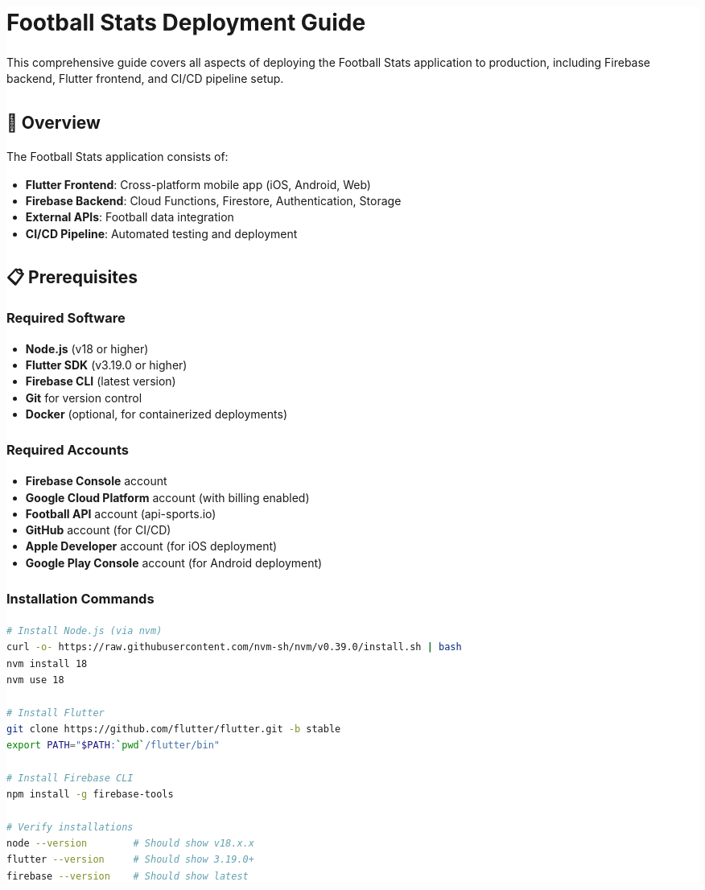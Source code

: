 # Football Stats Deployment Guide

This comprehensive guide covers all aspects of deploying the Football Stats application to production, including Firebase backend, Flutter frontend, and CI/CD pipeline setup.

## 🎯 Overview

The Football Stats application consists of:
- **Flutter Frontend**: Cross-platform mobile app (iOS, Android, Web)
- **Firebase Backend**: Cloud Functions, Firestore, Authentication, Storage
- **External APIs**: Football data integration
- **CI/CD Pipeline**: Automated testing and deployment

## 📋 Prerequisites

### Required Software
- **Node.js** (v18 or higher)
- **Flutter SDK** (v3.19.0 or higher)
- **Firebase CLI** (latest version)
- **Git** for version control
- **Docker** (optional, for containerized deployments)

### Required Accounts
- **Firebase Console** account
- **Google Cloud Platform** account (with billing enabled)
- **Football API** account (api-sports.io)
- **GitHub** account (for CI/CD)
- **Apple Developer** account (for iOS deployment)
- **Google Play Console** account (for Android deployment)

### Installation Commands
```bash
# Install Node.js (via nvm)
curl -o- https://raw.githubusercontent.com/nvm-sh/nvm/v0.39.0/install.sh | bash
nvm install 18
nvm use 18

# Install Flutter
git clone https://github.com/flutter/flutter.git -b stable
export PATH="$PATH:`pwd`/flutter/bin"

# Install Firebase CLI
npm install -g firebase-tools

# Verify installations
node --version        # Should show v18.x.x
flutter --version     # Should show 3.19.0+
firebase --version    # Should show latest
```
